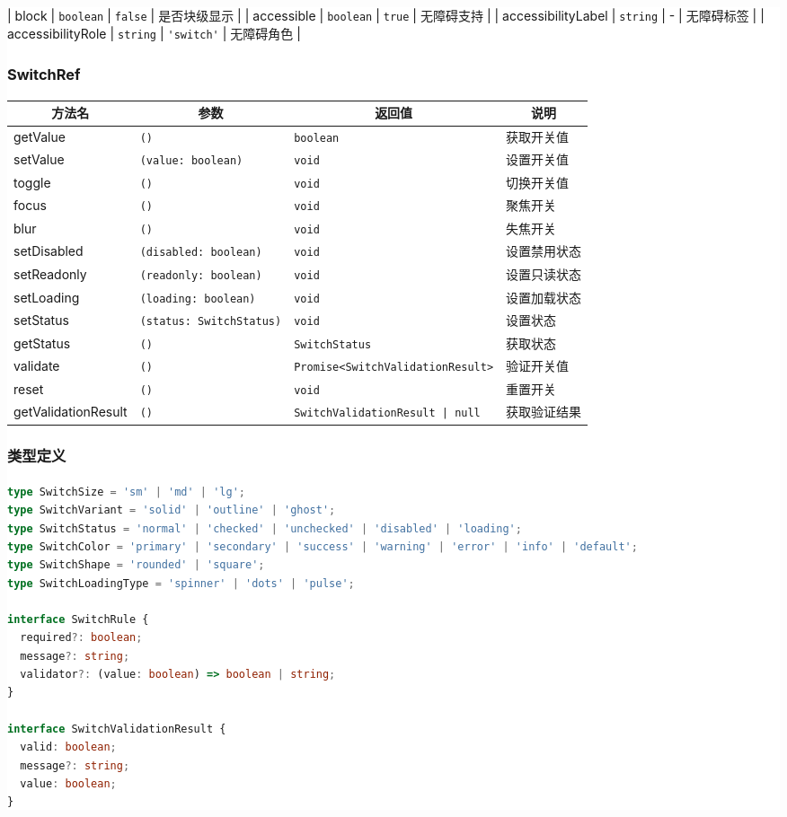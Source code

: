 | block | `boolean` | `false` | 是否块级显示 |
| accessible | `boolean` | `true` | 无障碍支持 |
| accessibilityLabel | `string` | - | 无障碍标签 |
| accessibilityRole | `string` | `'switch'` | 无障碍角色 |

### SwitchRef

| 方法名 | 参数 | 返回值 | 说明 |
|--------|------|--------|------|
| getValue | `()` | `boolean` | 获取开关值 |
| setValue | `(value: boolean)` | `void` | 设置开关值 |
| toggle | `()` | `void` | 切换开关值 |
| focus | `()` | `void` | 聚焦开关 |
| blur | `()` | `void` | 失焦开关 |
| setDisabled | `(disabled: boolean)` | `void` | 设置禁用状态 |
| setReadonly | `(readonly: boolean)` | `void` | 设置只读状态 |
| setLoading | `(loading: boolean)` | `void` | 设置加载状态 |
| setStatus | `(status: SwitchStatus)` | `void` | 设置状态 |
| getStatus | `()` | `SwitchStatus` | 获取状态 |
| validate | `()` | `Promise<SwitchValidationResult>` | 验证开关值 |
| reset | `()` | `void` | 重置开关 |
| getValidationResult | `()` | `SwitchValidationResult \| null` | 获取验证结果 |

### 类型定义

```typescript
type SwitchSize = 'sm' | 'md' | 'lg';
type SwitchVariant = 'solid' | 'outline' | 'ghost';
type SwitchStatus = 'normal' | 'checked' | 'unchecked' | 'disabled' | 'loading';
type SwitchColor = 'primary' | 'secondary' | 'success' | 'warning' | 'error' | 'info' | 'default';
type SwitchShape = 'rounded' | 'square';
type SwitchLoadingType = 'spinner' | 'dots' | 'pulse';

interface SwitchRule {
  required?: boolean;
  message?: string;
  validator?: (value: boolean) => boolean | string;
}

interface SwitchValidationResult {
  valid: boolean;
  message?: string;
  value: boolean;
}
```
